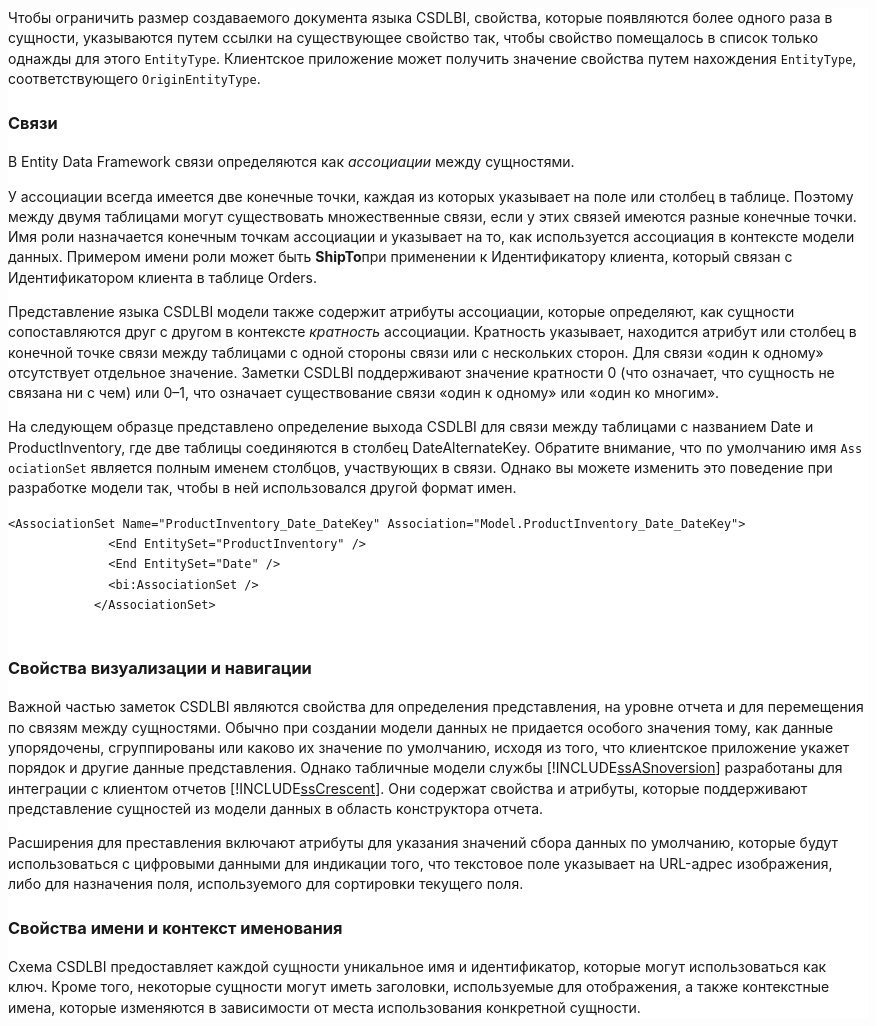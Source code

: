  Чтобы ограничить размер создаваемого документа языка CSDLBI, свойства, которые появляются более одного раза в сущности, указываются путем ссылки на существующее свойство так, чтобы свойство помещалось в список только однажды для этого `EntityType`. Клиентское приложение может получить значение свойства путем нахождения `EntityType`, соответствующего `OriginEntityType`.  
  
### <a name="relationships"></a>Связи  
 В Entity Data Framework связи определяются как *ассоциации* между сущностями.  
  
 У ассоциации всегда имеется две конечные точки, каждая из которых указывает на поле или столбец в таблице. Поэтому между двумя таблицами могут существовать множественные связи, если у этих связей имеются разные конечные точки. Имя роли назначается конечным точкам ассоциации и указывает на то, как используется ассоциация в контексте модели данных. Примером имени роли может быть **ShipTo**при применении к Идентификатору клиента, который связан с Идентификатором клиента в таблице Orders.  
  
 Представление языка CSDLBI модели также содержит атрибуты ассоциации, которые определяют, как сущности сопоставляются друг с другом в контексте *кратность* ассоциации. Кратность указывает, находится атрибут или столбец в конечной точке связи между таблицами с одной стороны связи или с нескольких сторон. Для связи «один к одному» отсутствует отдельное значение. Заметки CSDLBI поддерживают значение кратности 0 (что означает, что сущность не связана ни с чем) или 0–1, что означает существование связи «один к одному» или «один ко многим».  
  
 На следующем образце представлено определение выхода CSDLBI для связи между таблицами с названием Date и ProductInventory, где две таблицы соединяются в столбец DateAlternateKey. Обратите внимание, что по умолчанию имя `AssociationSet` является полным именем столбцов, участвующих в связи. Однако вы можете изменить это поведение при разработке модели так, чтобы в ней использовался другой формат имен.  
  
```  
<AssociationSet Name="ProductInventory_Date_DateKey" Association="Model.ProductInventory_Date_DateKey">  
              <End EntitySet="ProductInventory" />  
              <End EntitySet="Date" />  
              <bi:AssociationSet />  
            </AssociationSet>  
  
```  
  
### <a name="visualization-and-navigation-properties"></a>Свойства визуализации и навигации  
 Важной частью заметок CSDLBI являются свойства для определения представления, на уровне отчета и для перемещения по связям между сущностями. Обычно при создании модели данных не придается особого значения тому, как данные упорядочены, сгруппированы или каково их значение по умолчанию, исходя из того, что клиентское приложение укажет порядок и другие данные представления. Однако табличные модели службы [!INCLUDE[ssASnoversion](../../includes/ssasnoversion-md.md)] разработаны для интеграции с клиентом отчетов [!INCLUDE[ssCrescent](../../includes/sscrescent-md.md)]. Они содержат свойства и атрибуты, которые поддерживают представление сущностей из модели данных в область конструктора отчета.  
  
 Расширения для преставления включают атрибуты для указания значений сбора данных по умолчанию, которые будут использоваться с цифровыми данными для индикации того, что текстовое поле указывает на URL-адрес изображения, либо для назначения поля, используемого для сортировки текущего поля.  
  
### <a name="name-properties-and-naming-conventions"></a>Свойства имени и контекст именования  
 Схема CSDLBI предоставляет каждой сущности уникальное имя и идентификатор, которые могут использоваться как ключ. Кроме того, некоторые сущности могут иметь заголовки, используемые для отображения, а также контекстные имена, которые изменяются в зависимости от места использования конкретной сущности.  
  